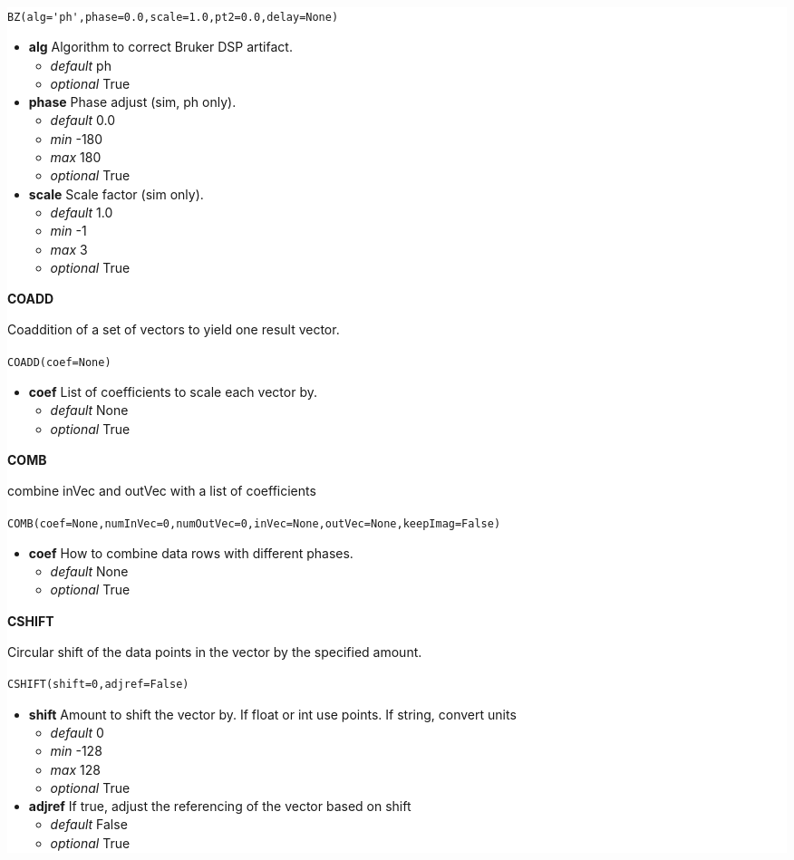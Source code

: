 
    BZ(alg='ph',phase=0.0,scale=1.0,pt2=0.0,delay=None)

* **alg**
Algorithm to correct Bruker DSP artifact.
    * *default* ph
    * *optional* True
* **phase**
Phase adjust (sim, ph only).
    * *default* 0.0
    * *min* -180
    * *max* 180
    * *optional* True
* **scale**
Scale factor (sim only).
    * *default* 1.0
    * *min* -1
    * *max* 3
    * *optional* True

**COADD** 

Coaddition of a set of vectors to yield one result vector.


    COADD(coef=None)

* **coef**
List of coefficients to scale each vector by.
    * *default* None
    * *optional* True

**COMB** 

combine inVec and outVec with a list of coefficients


    COMB(coef=None,numInVec=0,numOutVec=0,inVec=None,outVec=None,keepImag=False)

* **coef**
How to combine data rows with different phases.
    * *default* None
    * *optional* True

**CSHIFT** 

Circular shift of the data points in the vector by the specified amount.


    CSHIFT(shift=0,adjref=False)

* **shift**
Amount to shift the vector by.  If float or int use points.  If string, convert units
    * *default* 0
    * *min* -128
    * *max* 128
    * *optional* True
* **adjref**
If true, adjust the referencing of the vector based on shift
    * *default* False
    * *optional* True
